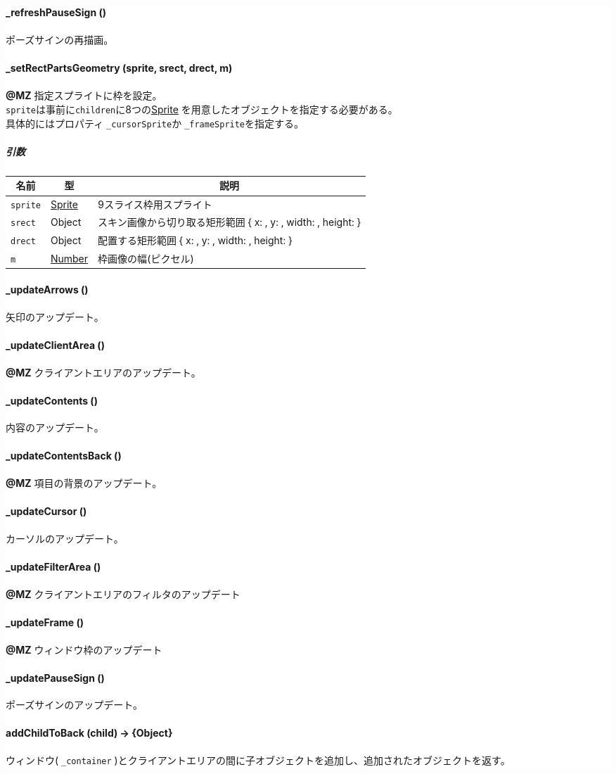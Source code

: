 
####  _refreshPauseSign ()
ポーズサインの再描画。


####  _setRectPartsGeometry (sprite, srect, drect, m)
**@MZ** 指定スプライトに枠を設定。<br />
`sprite`は事前に`children`に8つの[Sprite](Sprite.md)  を用意したオブジェクトを指定する必要がある。<br />
具体的にはプロパティ `_cursorSprite`か `_frameSprite`を指定する。

##### 引数

| 名前 | 型 | 説明 |
| --- | --- | --- |
| `sprite` | [Sprite](Sprite.md)  | 9スライス枠用スプライト |
| `srect` | Object | スキン画像から切り取る矩形範囲 { x: , y: , width: , height:  } |
| `drect` | Object | 配置する矩形範囲 { x: , y: , width: , height:  } |
| `m` | [Number](Number.md) | 枠画像の幅(ピクセル) |


####  _updateArrows ()
矢印のアップデート。


####  _updateClientArea ()
**@MZ** クライアントエリアのアップデート。


####  _updateContents ()
内容のアップデート。


####  _updateContentsBack ()
**@MZ** 項目の背景のアップデート。


####  _updateCursor ()
カーソルのアップデート。


####  _updateFilterArea ()
**@MZ** クライアントエリアのフィルタのアップデート


####  _updateFrame ()
**@MZ** ウィンドウ枠のアップデート


####  _updatePauseSign ()
ポーズサインのアップデート。


#### addChildToBack (child) → {Object}
ウィンドウ( `_container` )とクライアントエリアの間に子オブジェクトを追加し、追加されたオブジェクトを返す。

